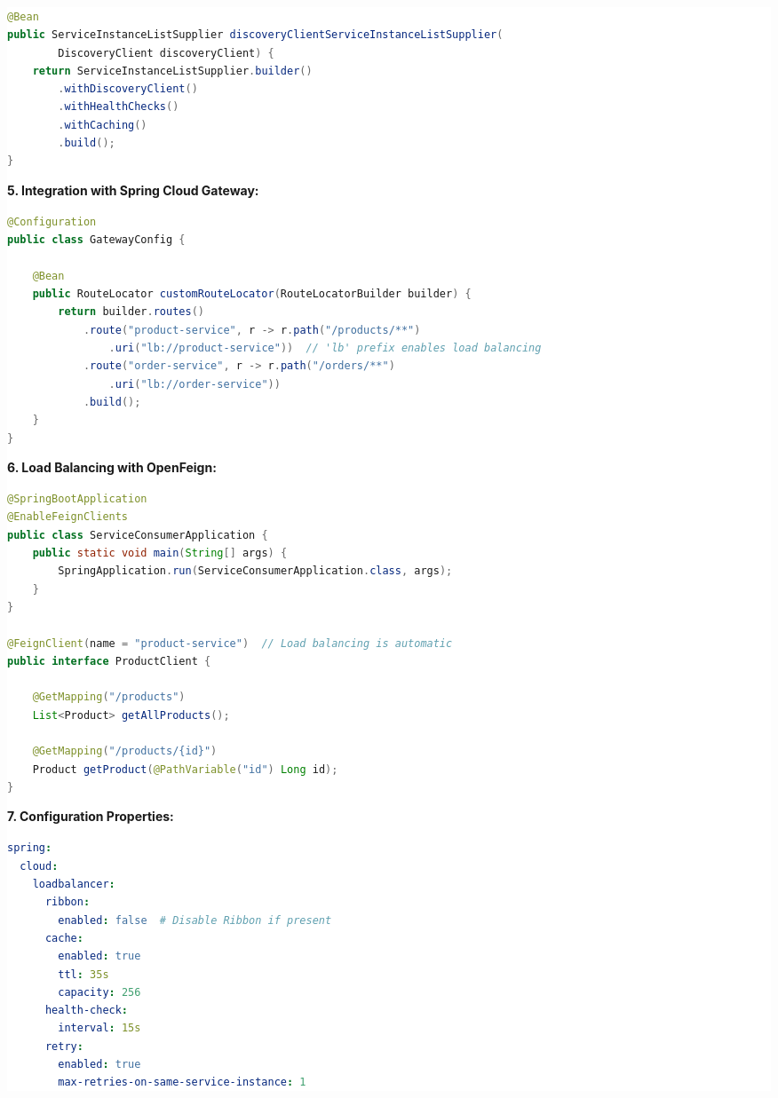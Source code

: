 ```java
@Bean
public ServiceInstanceListSupplier discoveryClientServiceInstanceListSupplier(
        DiscoveryClient discoveryClient) {
    return ServiceInstanceListSupplier.builder()
        .withDiscoveryClient()
        .withHealthChecks()
        .withCaching()
        .build();
}
```

**5. Integration with Spring Cloud Gateway:**
```java
@Configuration
public class GatewayConfig {
    
    @Bean
    public RouteLocator customRouteLocator(RouteLocatorBuilder builder) {
        return builder.routes()
            .route("product-service", r -> r.path("/products/**")
                .uri("lb://product-service"))  // 'lb' prefix enables load balancing
            .route("order-service", r -> r.path("/orders/**")
                .uri("lb://order-service"))
            .build();
    }
}
```

**6. Load Balancing with OpenFeign:**
```java
@SpringBootApplication
@EnableFeignClients
public class ServiceConsumerApplication {
    public static void main(String[] args) {
        SpringApplication.run(ServiceConsumerApplication.class, args);
    }
}

@FeignClient(name = "product-service")  // Load balancing is automatic
public interface ProductClient {
    
    @GetMapping("/products")
    List<Product> getAllProducts();
    
    @GetMapping("/products/{id}")
    Product getProduct(@PathVariable("id") Long id);
}
```

**7. Configuration Properties:**
```yaml
spring:
  cloud:
    loadbalancer:
      ribbon:
        enabled: false  # Disable Ribbon if present
      cache:
        enabled: true
        ttl: 35s
        capacity: 256
      health-check:
        interval: 15s
      retry:
        enabled: true
        max-retries-on-same-service-instance: 1
```
